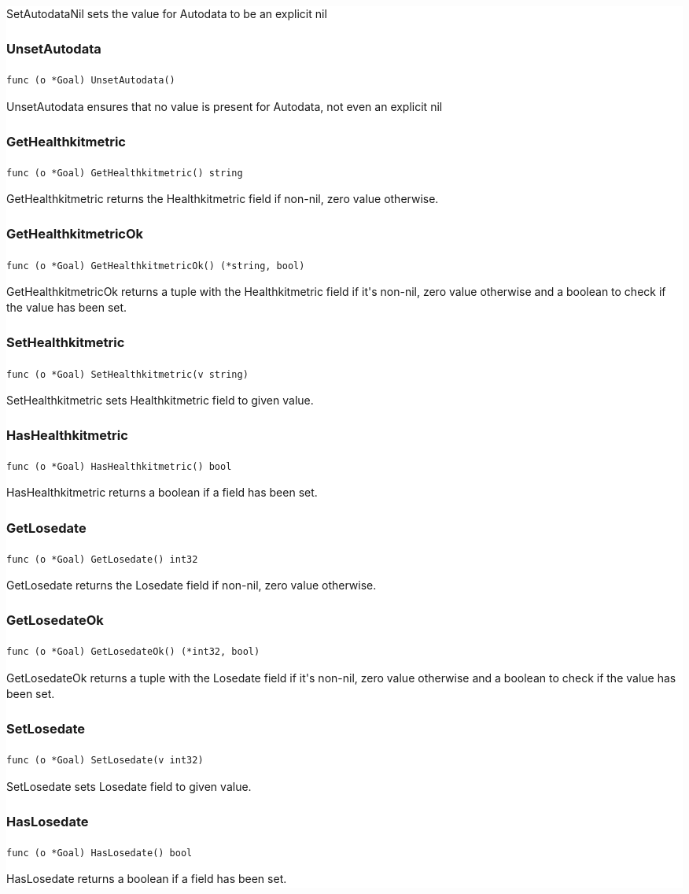  SetAutodataNil sets the value for Autodata to be an explicit nil

### UnsetAutodata
`func (o *Goal) UnsetAutodata()`

UnsetAutodata ensures that no value is present for Autodata, not even an explicit nil
### GetHealthkitmetric

`func (o *Goal) GetHealthkitmetric() string`

GetHealthkitmetric returns the Healthkitmetric field if non-nil, zero value otherwise.

### GetHealthkitmetricOk

`func (o *Goal) GetHealthkitmetricOk() (*string, bool)`

GetHealthkitmetricOk returns a tuple with the Healthkitmetric field if it's non-nil, zero value otherwise
and a boolean to check if the value has been set.

### SetHealthkitmetric

`func (o *Goal) SetHealthkitmetric(v string)`

SetHealthkitmetric sets Healthkitmetric field to given value.

### HasHealthkitmetric

`func (o *Goal) HasHealthkitmetric() bool`

HasHealthkitmetric returns a boolean if a field has been set.

### GetLosedate

`func (o *Goal) GetLosedate() int32`

GetLosedate returns the Losedate field if non-nil, zero value otherwise.

### GetLosedateOk

`func (o *Goal) GetLosedateOk() (*int32, bool)`

GetLosedateOk returns a tuple with the Losedate field if it's non-nil, zero value otherwise
and a boolean to check if the value has been set.

### SetLosedate

`func (o *Goal) SetLosedate(v int32)`

SetLosedate sets Losedate field to given value.

### HasLosedate

`func (o *Goal) HasLosedate() bool`

HasLosedate returns a boolean if a field has been set.
